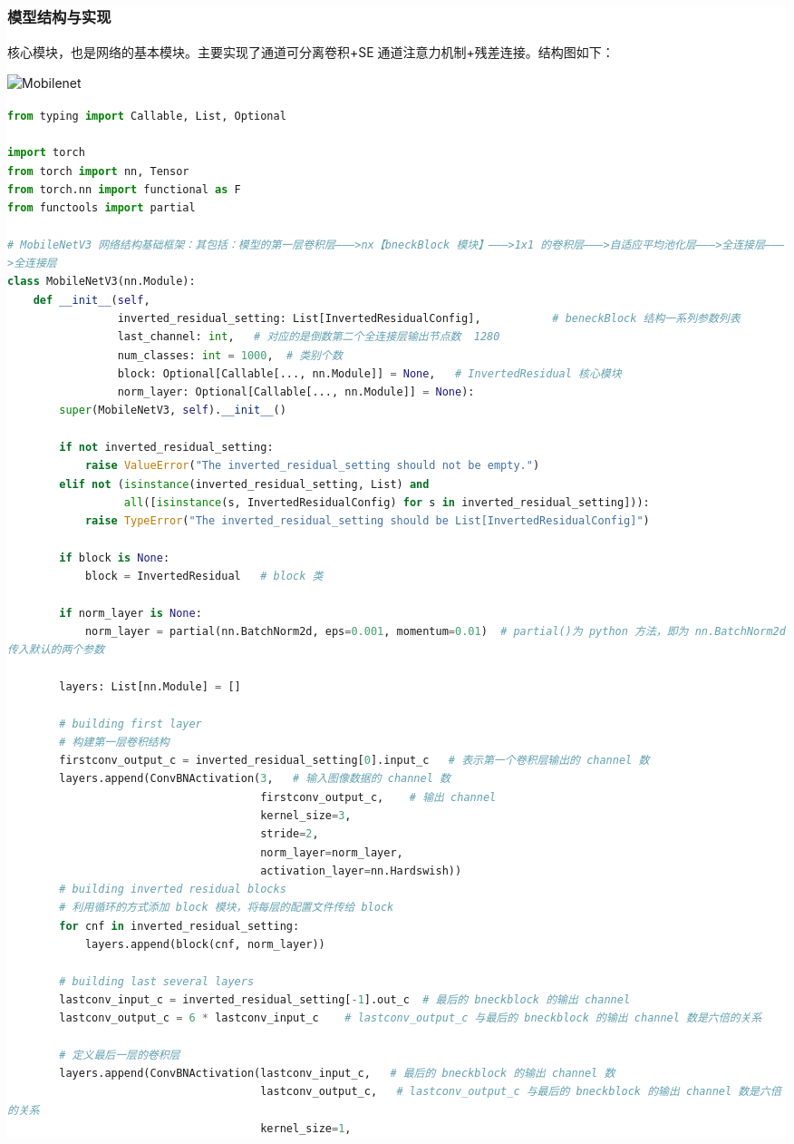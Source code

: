 ### 模型结构与实现

核心模块，也是网络的基本模块。主要实现了通道可分离卷积+SE 通道注意力机制+残差连接。结构图如下：

![Mobilenet](images/04Mobilenet11.png)

```python
from typing import Callable, List, Optional

import torch
from torch import nn, Tensor
from torch.nn import functional as F
from functools import partial

# MobileNetV3 网络结构基础框架：其包括：模型的第一层卷积层———>nx【bneckBlock 模块】———>1x1 的卷积层———>自适应平均池化层———>全连接层———>全连接层
class MobileNetV3(nn.Module):
    def __init__(self,
                 inverted_residual_setting: List[InvertedResidualConfig],           # beneckBlock 结构一系列参数列表
                 last_channel: int,   # 对应的是倒数第二个全连接层输出节点数  1280
                 num_classes: int = 1000,  # 类别个数
                 block: Optional[Callable[..., nn.Module]] = None,   # InvertedResidual 核心模块
                 norm_layer: Optional[Callable[..., nn.Module]] = None):
        super(MobileNetV3, self).__init__()

        if not inverted_residual_setting:
            raise ValueError("The inverted_residual_setting should not be empty.")
        elif not (isinstance(inverted_residual_setting, List) and
                  all([isinstance(s, InvertedResidualConfig) for s in inverted_residual_setting])):
            raise TypeError("The inverted_residual_setting should be List[InvertedResidualConfig]")

        if block is None:
            block = InvertedResidual   # block 类

        if norm_layer is None:
            norm_layer = partial(nn.BatchNorm2d, eps=0.001, momentum=0.01)  # partial()为 python 方法，即为 nn.BatchNorm2d 传入默认的两个参数

        layers: List[nn.Module] = []

        # building first layer
        # 构建第一层卷积结构
        firstconv_output_c = inverted_residual_setting[0].input_c   # 表示第一个卷积层输出的 channel 数
        layers.append(ConvBNActivation(3,   # 输入图像数据的 channel 数
                                       firstconv_output_c,    # 输出 channel
                                       kernel_size=3,
                                       stride=2,
                                       norm_layer=norm_layer,
                                       activation_layer=nn.Hardswish))
        # building inverted residual blocks
        # 利用循环的方式添加 block 模块，将每层的配置文件传给 block
        for cnf in inverted_residual_setting:
            layers.append(block(cnf, norm_layer))

        # building last several layers
        lastconv_input_c = inverted_residual_setting[-1].out_c  # 最后的 bneckblock 的输出 channel
        lastconv_output_c = 6 * lastconv_input_c    # lastconv_output_c 与最后的 bneckblock 的输出 channel 数是六倍的关系

        # 定义最后一层的卷积层
        layers.append(ConvBNActivation(lastconv_input_c,   # 最后的 bneckblock 的输出 channel 数
                                       lastconv_output_c,   # lastconv_output_c 与最后的 bneckblock 的输出 channel 数是六倍的关系
                                       kernel_size=1,
```
